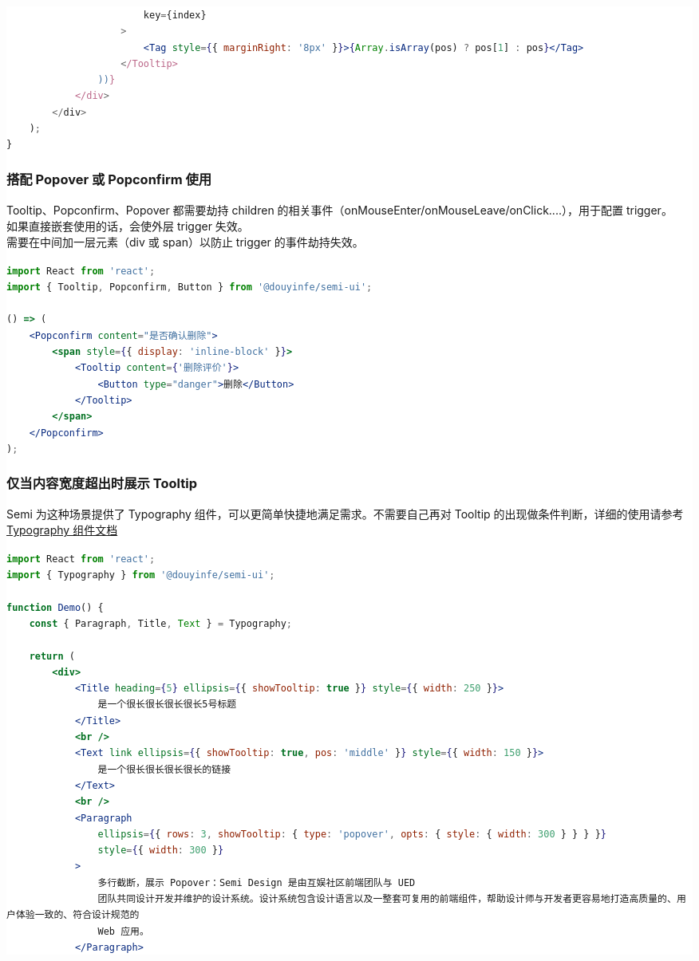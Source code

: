 ```jsx live=true hideInDSM
                        key={index}
                    >
                        <Tag style={{ marginRight: '8px' }}>{Array.isArray(pos) ? pos[1] : pos}</Tag>
                    </Tooltip>
                ))}
            </div>
        </div>
    );
}
```

### 搭配 Popover 或 Popconfirm 使用

Tooltip、Popconfirm、Popover 都需要劫持 children 的相关事件（onMouseEnter/onMouseLeave/onClick....），用于配置 trigger。  
如果直接嵌套使用的话，会使外层 trigger 失效。  
需要在中间加一层元素（div 或 span）以防止 trigger 的事件劫持失效。

```jsx live=true hideInDSM
import React from 'react';
import { Tooltip, Popconfirm, Button } from '@douyinfe/semi-ui';

() => (
    <Popconfirm content="是否确认删除">
        <span style={{ display: 'inline-block' }}>
            <Tooltip content={'删除评价'}>
                <Button type="danger">删除</Button>
            </Tooltip>
        </span>
    </Popconfirm>
);
```

### 仅当内容宽度超出时展示 Tooltip

Semi 为这种场景提供了 Typography 组件，可以更简单快捷地满足需求。不需要自己再对 Tooltip 的出现做条件判断，详细的使用请参考[Typography 组件文档](/zh-CN/basic/typography#%E7%9C%81%E7%95%A5%E6%96%87%E6%9C%AC)

```jsx live=true hideInDSM
import React from 'react';
import { Typography } from '@douyinfe/semi-ui';

function Demo() {
    const { Paragraph, Title, Text } = Typography;

    return (
        <div>
            <Title heading={5} ellipsis={{ showTooltip: true }} style={{ width: 250 }}>
                是一个很长很长很长很长5号标题
            </Title>
            <br />
            <Text link ellipsis={{ showTooltip: true, pos: 'middle' }} style={{ width: 150 }}>
                是一个很长很长很长很长的链接
            </Text>
            <br />
            <Paragraph
                ellipsis={{ rows: 3, showTooltip: { type: 'popover', opts: { style: { width: 300 } } } }}
                style={{ width: 300 }}
            >
                多行截断，展示 Popover：Semi Design 是由互娱社区前端团队与 UED
                团队共同设计开发并维护的设计系统。设计系统包含设计语言以及一整套可复用的前端组件，帮助设计师与开发者更容易地打造高质量的、用户体验一致的、符合设计规范的
                Web 应用。
            </Paragraph>
```
